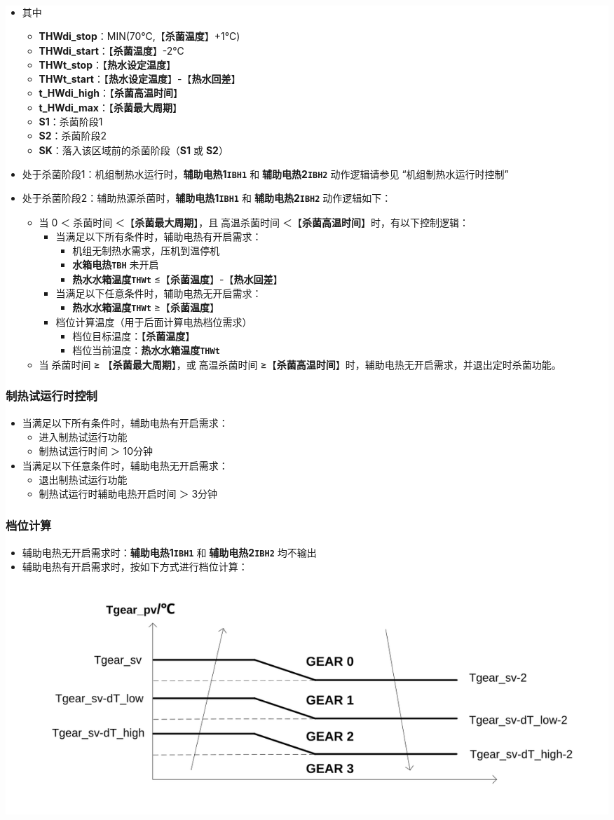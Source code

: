 - 其中
  - **THWdi_stop**：MIN(70℃,【**杀菌温度**】+1℃)
  - **THWdi_start**：【**杀菌温度**】-2℃
  - **THWt_stop**：【**热水设定温度**】
  - **THWt_start**：【**热水设定温度**】-【**热水回差**】
  - **t_HWdi_high**：【**杀菌高温时间**】
  - **t_HWdi_max**：【**杀菌最大周期**】
  - **S1**：杀菌阶段1
  - **S2**：杀菌阶段2
  - **SK**：落入该区域前的杀菌阶段（**S1** 或 **S2**）

- 处于杀菌阶段1：机组制热水运行时，**辅助电热1`IBH1`** 和 **辅助电热2`IBH2`** 动作逻辑请参见 “机组制热水运行时控制”
- 处于杀菌阶段2：辅助热源杀菌时，**辅助电热1`IBH1`** 和 **辅助电热2`IBH2`** 动作逻辑如下：
  - 当 0 ＜ 杀菌时间 ＜【**杀菌最大周期**】，且 高温杀菌时间 ＜【**杀菌高温时间**】时，有以下控制逻辑：
    - 当满足以下所有条件时，辅助电热有开启需求：
      - 机组无制热水需求，压机到温停机
      - **水箱电热`TBH`** 未开启
      - **热水水箱温度`THWt`** ≤【**杀菌温度**】-【**热水回差**】
    - 当满足以下任意条件时，辅助电热无开启需求：
      - **热水水箱温度`THWt`** ≥【**杀菌温度**】
    - 档位计算温度（用于后面计算电热档位需求）
      - 档位目标温度：【**杀菌温度**】
      - 档位当前温度：**热水水箱温度`THWt`**
  - 当 杀菌时间 ≥ 【**杀菌最大周期**】，或 高温杀菌时间 ≥【**杀菌高温时间**】时，辅助电热无开启需求，并退出定时杀菌功能。

### 制热试运行时控制

- 当满足以下所有条件时，辅助电热有开启需求：
  - 进入制热试运行功能
  - 制热试运行时间 ＞ 10分钟
- 当满足以下任意条件时，辅助电热无开启需求：
  - 退出制热试运行功能
  - 制热试运行时辅助电热开启时间 ＞ 3分钟

### 档位计算

- 辅助电热无开启需求时：**辅助电热1`IBH1`** 和 **辅助电热2`IBH2`** 均不输出
- 辅助电热有开启需求时，按如下方式进行档位计算：
  ![辅助电热控制-档位计算](.img/辅助电热控制-档位计算.svg#large)
